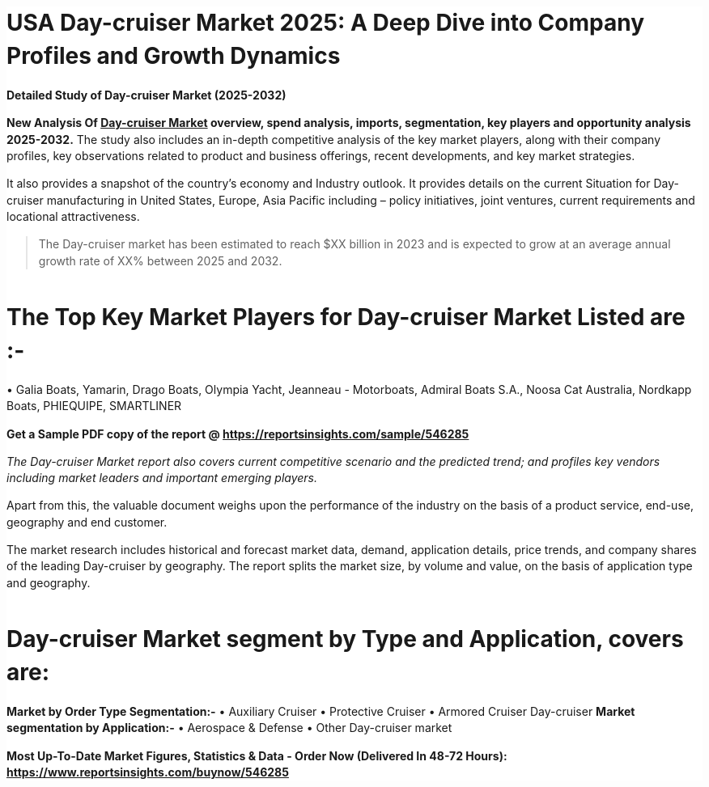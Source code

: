 # USA Day-cruiser Market 2025: A Deep Dive into Company Profiles and Growth Dynamics

<strong>Detailed Study of Day-cruiser Market (2025-2032)</strong>

<strong>New Analysis Of <a href=https://www.reportsinsights.com/sample/546285>Day-cruiser Market</a> overview, spend analysis, imports, segmentation, key players and opportunity analysis 2025-2032.</strong> The study also includes an in-depth competitive analysis of the key market players, along with their company profiles, key observations related to product and business offerings, recent developments, and key market strategies.

It also provides a snapshot of the country’s economy and Industry outlook. It provides details on the current Situation for Day-cruiser manufacturing in United States, Europe, Asia Pacific including – policy initiatives, joint ventures, current requirements and locational attractiveness. 

<blockquote class=""article-editor-content__blockquote"">The Day-cruiser market has been estimated to reach $XX billion in 2023 and is expected to grow at an average annual growth rate of XX% between 2025 and 2032.</blockquote>

# <strong>The Top Key Market Players for Day-cruiser Market Listed are :-</strong> 

• Galia Boats, Yamarin, Drago Boats, Olympia Yacht, Jeanneau - Motorboats, Admiral Boats S.A., Noosa Cat Australia, Nordkapp Boats, PHIEQUIPE, SMARTLINER

<strong>Get a Sample PDF copy of the report @ <a href=https://reportsinsights.com/sample/546285>https://reportsinsights.com/sample/546285</a></strong>

<em>The Day-cruiser Market report also covers current competitive scenario and the predicted trend; and profiles key vendors including market leaders and important emerging players.</em>

Apart from this, the valuable document weighs upon the performance of the industry on the basis of a product service, end-use, geography and end customer.

The market research includes historical and forecast market data, demand, application details, price trends, and company shares of the leading Day-cruiser by geography. The report splits the market size, by volume and value, on the basis of application type and geography.

# <strong>Day-cruiser Market segment by Type and Application, covers are:</strong>

<strong>Market by Order Type Segmentation:-</strong>
• Auxiliary Cruiser
• Protective Cruiser
• Armored Cruiser
Day-cruiser <strong>Market segmentation by Application:-</strong>
• Aerospace & Defense
• Other
Day-cruiser market

<strong>Most Up-To-Date Market Figures, Statistics & Data - Order Now (Delivered In 48-72 Hours): <a href=https://www.reportsinsights.com/buynow/546285>https://www.reportsinsights.com/buynow/546285</a></strong>
